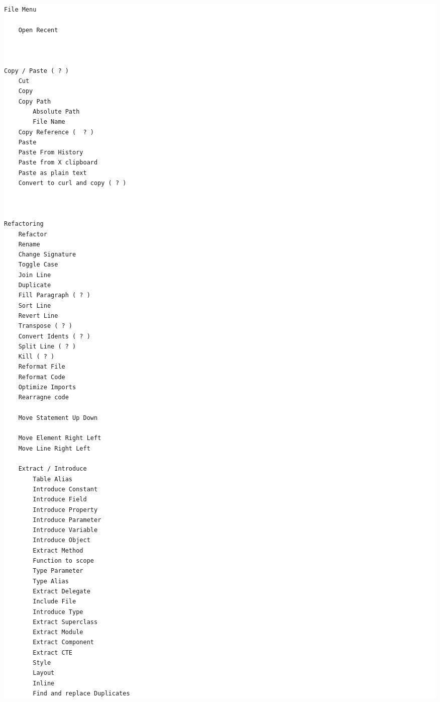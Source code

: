     File Menu

        Open Recent


            
    Copy / Paste ( ? )
        Cut 
        Copy
        Copy Path
            Absolute Path
            File Name 
        Copy Reference (  ? )
        Paste
        Paste From History
        Paste from X clipboard
        Paste as plain text
        Convert to curl and copy ( ? )


    
    Refactoring    
        Refactor 
        Rename
        Change Signature
        Toggle Case 
        Join Line
        Duplicate 
        Fill Paragraph ( ? )
        Sort Line 
        Revert Line
        Transpose ( ? )
        Convert Idents ( ? )
        Split Line ( ? )
        Kill ( ? )
        Reformat File
        Reformat Code
        Optimize Imports 
        Rearragne code

        Move Statement Up Down
        
        Move Element Right Left
        Move Line Right Left

        Extract / Introduce
            Table Alias
            Introduce Constant
            Introduce Field
            Introduce Property
            Introduce Parameter
            Introduce Variable
            Introduce Object
            Extract Method
            Function to scope
            Type Parameter
            Type Alias
            Extract Delegate 
            Include File 
            Introduce Type
            Extract Superclass 
            Extract Module
            Extract Component
            Extract CTE
            Style
            Layout
            Inline
            Find and replace Duplicates